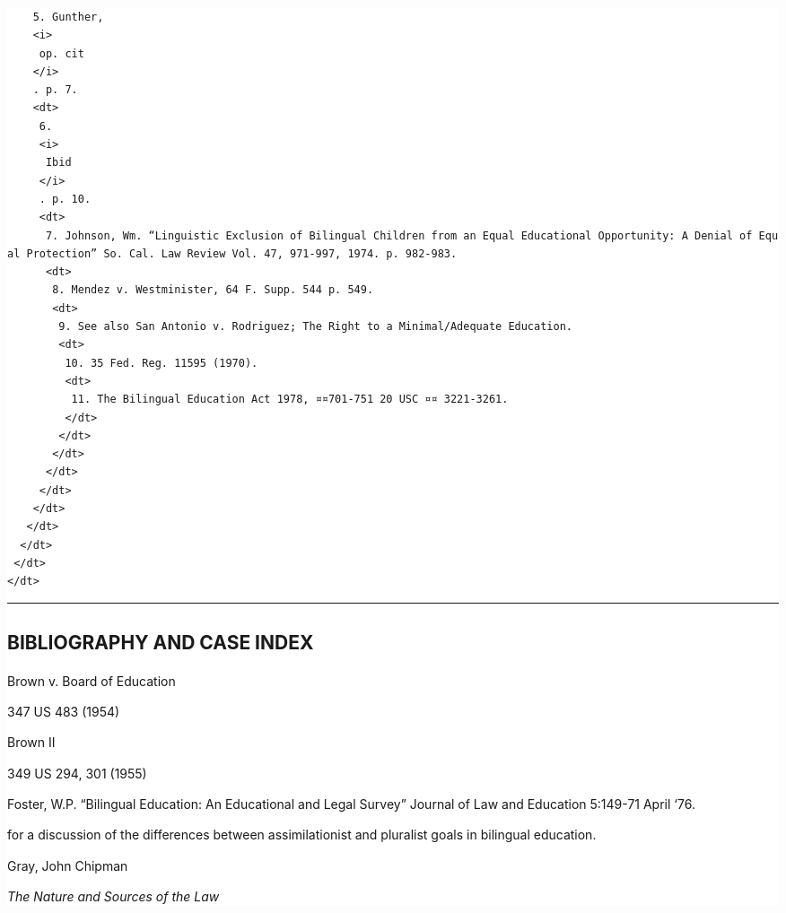        5. Gunther,
        <i>
         op. cit
        </i>
        . p. 7.
        <dt>
         6.
         <i>
          Ibid
         </i>
         . p. 10.
         <dt>
          7. Johnson, Wm. “Linguistic Exclusion of Bilingual Children from an Equal Educational Opportunity: A Denial of Equal Protection” So. Cal. Law Review Vol. 47, 971-997, 1974. p. 982-983.
          <dt>
           8. Mendez v. Westminister, 64 F. Supp. 544 p. 549.
           <dt>
            9. See also San Antonio v. Rodriguez; The Right to a Minimal/Adequate Education.
            <dt>
             10. 35 Fed. Reg. 11595 (1970).
             <dt>
              11. The Bilingual Education Act 1978, ¤¤701-751 20 USC ¤¤ 3221-3261.
             </dt>
            </dt>
           </dt>
          </dt>
         </dt>
        </dt>
       </dt>
      </dt>
     </dt>
    </dt>
   </dt>
  </dl>
 </blockquote>
 <hr/>
 <h2>
  BIBLIOGRAPHY AND CASE INDEX
 </h2>
 Brown v. Board of Education
 <p>
  347 US 483 (1954)
 </p>
 <p>
  Brown II
 </p>
 <p>
  349 US 294, 301 (1955)
 </p>
 <p>
  Foster, W.P. “Bilingual Education: An Educational and Legal Survey” Journal of Law and Education 5:149-71 April ‘76.
 </p>
 <p>
  for a discussion of the differences between assimilationist and pluralist goals in bilingual education.
 </p>
 <p>
  Gray, John Chipman
 </p>
 <p>
  <i>
   The Nature and Sources of the Law
  </i>